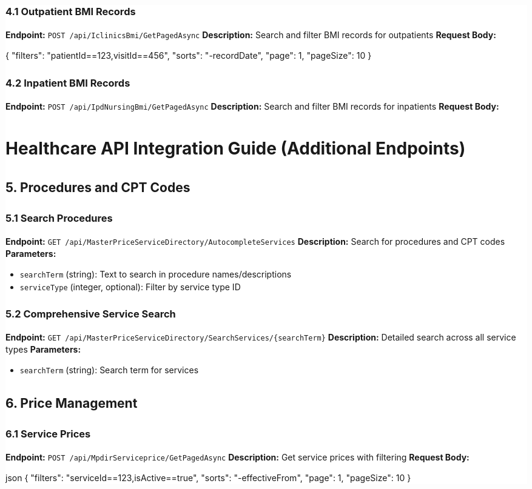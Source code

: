 ### 4.1 Outpatient BMI Records
**Endpoint:** `POST /api/IclinicsBmi/GetPagedAsync`
**Description:** Search and filter BMI records for outpatients
**Request Body:**

{
"filters": "patientId==123,visitId==456",
"sorts": "-recordDate",
"page": 1,
"pageSize": 10
}


### 4.2 Inpatient BMI Records
**Endpoint:** `POST /api/IpdNursingBmi/GetPagedAsync`
**Description:** Search and filter BMI records for inpatients
**Request Body:**


# Healthcare API Integration Guide (Additional Endpoints)

## 5. Procedures and CPT Codes

### 5.1 Search Procedures
**Endpoint:** `GET /api/MasterPriceServiceDirectory/AutocompleteServices`
**Description:** Search for procedures and CPT codes
**Parameters:**
- `searchTerm` (string): Text to search in procedure names/descriptions
- `serviceType` (integer, optional): Filter by service type ID



### 5.2 Comprehensive Service Search
**Endpoint:** `GET /api/MasterPriceServiceDirectory/SearchServices/{searchTerm}`
**Description:** Detailed search across all service types
**Parameters:**
- `searchTerm` (string): Search term for services

## 6. Price Management

### 6.1 Service Prices
**Endpoint:** `POST /api/MpdirServiceprice/GetPagedAsync`
**Description:** Get service prices with filtering
**Request Body:**

json
{
"filters": "serviceId==123,isActive==true",
"sorts": "-effectiveFrom",
"page": 1,
"pageSize": 10
}
